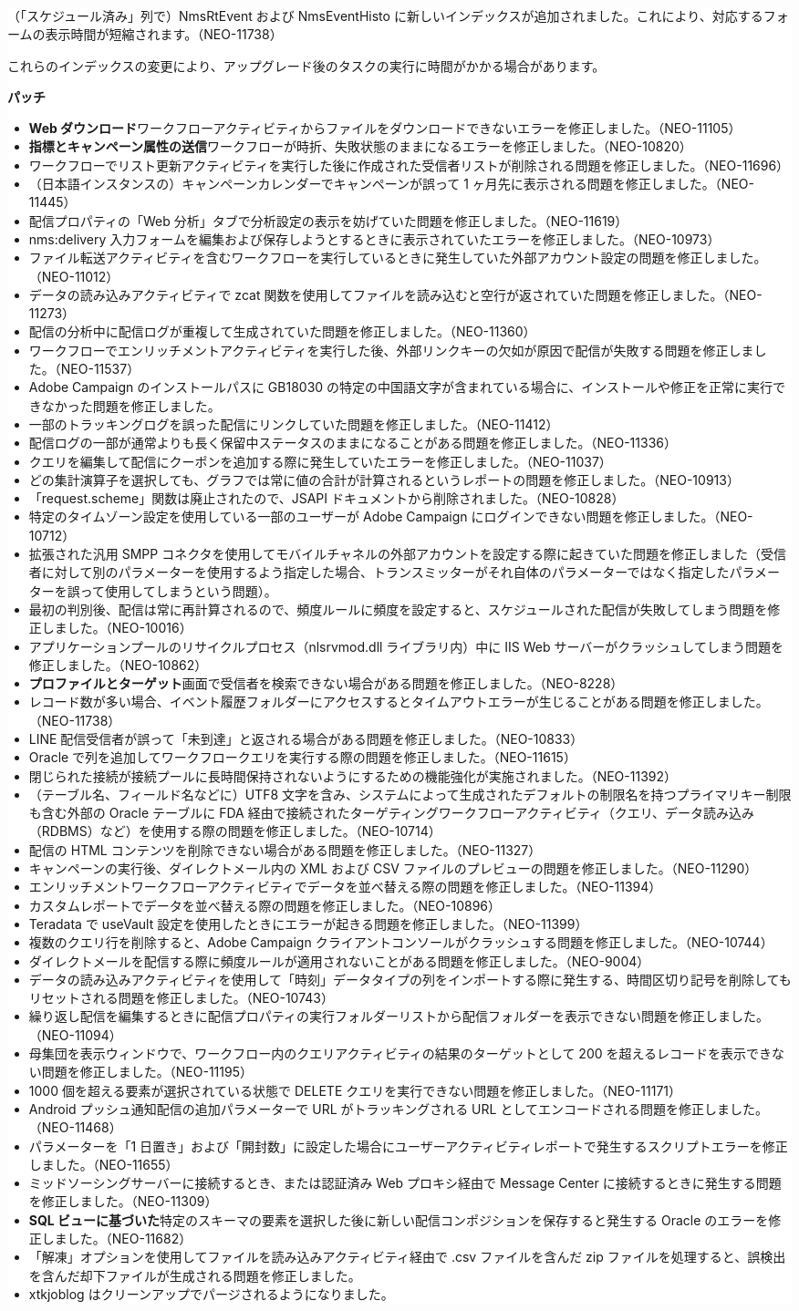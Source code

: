 （「スケジュール済み」列で）NmsRtEvent および NmsEventHisto に新しいインデックスが追加されました。これにより、対応するフォームの表示時間が短縮されます。（NEO-11738）

これらのインデックスの変更により、アップグレード後のタスクの実行に時間がかかる場合があります。

**パッチ**

* **Web ダウンロード**&#x200B;ワークフローアクティビティからファイルをダウンロードできないエラーを修正しました。（NEO-11105）
* **指標とキャンペーン属性の送信**&#x200B;ワークフローが時折、失敗状態のままになるエラーを修正しました。（NEO-10820）
* ワークフローでリスト更新アクティビティを実行した後に作成された受信者リストが削除される問題を修正しました。（NEO-11696）
* （日本語インスタンスの）キャンペーンカレンダーでキャンペーンが誤って 1 ヶ月先に表示される問題を修正しました。（NEO-11445）
* 配信プロパティの「Web 分析」タブで分析設定の表示を妨げていた問題を修正しました。（NEO-11619）
* nms:delivery 入力フォームを編集および保存しようとするときに表示されていたエラーを修正しました。（NEO-10973）
* ファイル転送アクティビティを含むワークフローを実行しているときに発生していた外部アカウント設定の問題を修正しました。（NEO-11012）
* データの読み込みアクティビティで zcat 関数を使用してファイルを読み込むと空行が返されていた問題を修正しました。（NEO-11273）
* 配信の分析中に配信ログが重複して生成されていた問題を修正しました。（NEO-11360）
* ワークフローでエンリッチメントアクティビティを実行した後、外部リンクキーの欠如が原因で配信が失敗する問題を修正しました。（NEO-11537）
* Adobe Campaign のインストールパスに GB18030 の特定の中国語文字が含まれている場合に、インストールや修正を正常に実行できなかった問題を修正しました。
* 一部のトラッキングログを誤った配信にリンクしていた問題を修正しました。（NEO-11412）
* 配信ログの一部が通常よりも長く保留中ステータスのままになることがある問題を修正しました。（NEO-11336）
* クエリを編集して配信にクーポンを追加する際に発生していたエラーを修正しました。（NEO-11037）
* どの集計演算子を選択しても、グラフでは常に値の合計が計算されるというレポートの問題を修正しました。（NEO-10913）
* 「request.scheme」関数は廃止されたので、JSAPI ドキュメントから削除されました。（NEO-10828）
* 特定のタイムゾーン設定を使用している一部のユーザーが Adobe Campaign にログインできない問題を修正しました。（NEO-10712）
* 拡張された汎用 SMPP コネクタを使用してモバイルチャネルの外部アカウントを設定する際に起きていた問題を修正しました（受信者に対して別のパラメーターを使用するよう指定した場合、トランスミッターがそれ自体のパラメーターではなく指定したパラメーターを誤って使用してしまうという問題）。
* 最初の判別後、配信は常に再計算されるので、頻度ルールに頻度を設定すると、スケジュールされた配信が失敗してしまう問題を修正しました。（NEO-10016）
* アプリケーションプールのリサイクルプロセス（nlsrvmod.dll ライブラリ内）中に IIS Web サーバーがクラッシュしてしまう問題を修正しました。（NEO-10862）
* **プロファイルとターゲット**&#x200B;画面で受信者を検索できない場合がある問題を修正しました。（NEO-8228）
* レコード数が多い場合、イベント履歴フォルダーにアクセスするとタイムアウトエラーが生じることがある問題を修正しました。（NEO-11738）
* LINE 配信受信者が誤って「未到達」と返される場合がある問題を修正しました。（NEO-10833）
* Oracle で列を追加してワークフロークエリを実行する際の問題を修正しました。（NEO-11615）
* 閉じられた接続が接続プールに長時間保持されないようにするための機能強化が実施されました。（NEO-11392）
* （テーブル名、フィールド名などに）UTF8 文字を含み、システムによって生成されたデフォルトの制限名を持つプライマリキー制限も含む外部の Oracle テーブルに FDA 経由で接続されたターゲティングワークフローアクティビティ（クエリ、データ読み込み（RDBMS）など）を使用する際の問題を修正しました。（NEO-10714）
* 配信の HTML コンテンツを削除できない場合がある問題を修正しました。（NEO-11327）
* キャンペーンの実行後、ダイレクトメール内の XML および CSV ファイルのプレビューの問題を修正しました。（NEO-11290）
* エンリッチメントワークフローアクティビティでデータを並べ替える際の問題を修正しました。（NEO-11394）
* カスタムレポートでデータを並べ替える際の問題を修正しました。（NEO-10896）
* Teradata で useVault 設定を使用したときにエラーが起きる問題を修正しました。（NEO-11399）
* 複数のクエリ行を削除すると、Adobe Campaign クライアントコンソールがクラッシュする問題を修正しました。（NEO-10744）
* ダイレクトメールを配信する際に頻度ルールが適用されないことがある問題を修正しました。（NEO-9004）
* データの読み込みアクティビティを使用して「時刻」データタイプの列をインポートする際に発生する、時間区切り記号を削除してもリセットされる問題を修正しました。（NEO-10743）
* 繰り返し配信を編集するときに配信プロパティの実行フォルダーリストから配信フォルダーを表示できない問題を修正しました。（NEO-11094）
* 母集団を表示ウィンドウで、ワークフロー内のクエリアクティビティの結果のターゲットとして 200 を超えるレコードを表示できない問題を修正しました。（NEO-11195）
* 1000 個を超える要素が選択されている状態で DELETE クエリを実行できない問題を修正しました。（NEO-11171）
* Android プッシュ通知配信の追加パラメーターで URL がトラッキングされる URL としてエンコードされる問題を修正しました。（NEO-11468）
* パラメーターを「1 日置き」および「開封数」に設定した場合にユーザーアクティビティレポートで発生するスクリプトエラーを修正しました。（NEO-11655）
* ミッドソーシングサーバーに接続するとき、または認証済み Web プロキシ経由で Message Center に接続するときに発生する問題を修正しました。（NEO-11309）
* **SQL ビューに基づいた**&#x200B;特定のスキーマの要素を選択した後に新しい配信コンポジションを保存すると発生する Oracle のエラーを修正しました。（NEO-11682）
* 「解凍」オプションを使用してファイルを読み込みアクティビティ経由で .csv ファイルを含んだ zip ファイルを処理すると、誤検出を含んだ却下ファイルが生成される問題を修正しました。
* xtkjoblog はクリーンアップでパージされるようになりました。

